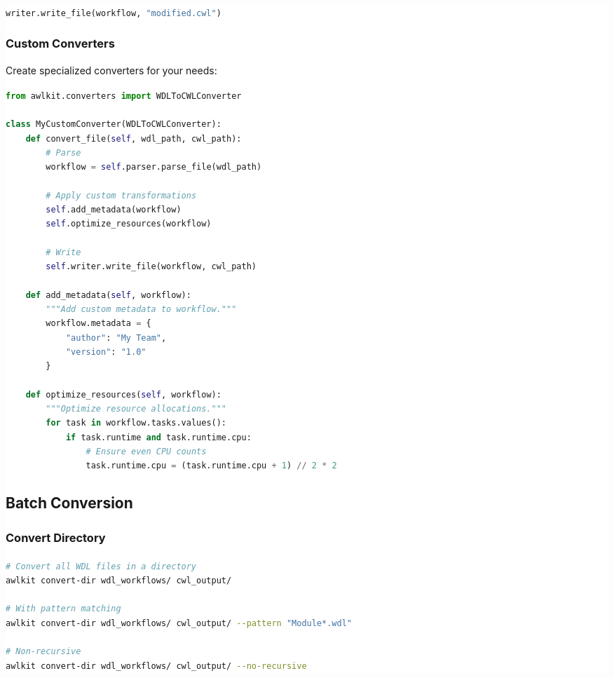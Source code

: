 ```python
writer.write_file(workflow, "modified.cwl")
```

### Custom Converters

Create specialized converters for your needs:

```python
from awlkit.converters import WDLToCWLConverter

class MyCustomConverter(WDLToCWLConverter):
    def convert_file(self, wdl_path, cwl_path):
        # Parse
        workflow = self.parser.parse_file(wdl_path)
        
        # Apply custom transformations
        self.add_metadata(workflow)
        self.optimize_resources(workflow)
        
        # Write
        self.writer.write_file(workflow, cwl_path)
    
    def add_metadata(self, workflow):
        """Add custom metadata to workflow."""
        workflow.metadata = {
            "author": "My Team",
            "version": "1.0"
        }
    
    def optimize_resources(self, workflow):
        """Optimize resource allocations."""
        for task in workflow.tasks.values():
            if task.runtime and task.runtime.cpu:
                # Ensure even CPU counts
                task.runtime.cpu = (task.runtime.cpu + 1) // 2 * 2
```

## Batch Conversion

### Convert Directory

```bash
# Convert all WDL files in a directory
awlkit convert-dir wdl_workflows/ cwl_output/

# With pattern matching
awlkit convert-dir wdl_workflows/ cwl_output/ --pattern "Module*.wdl"

# Non-recursive
awlkit convert-dir wdl_workflows/ cwl_output/ --no-recursive
```
